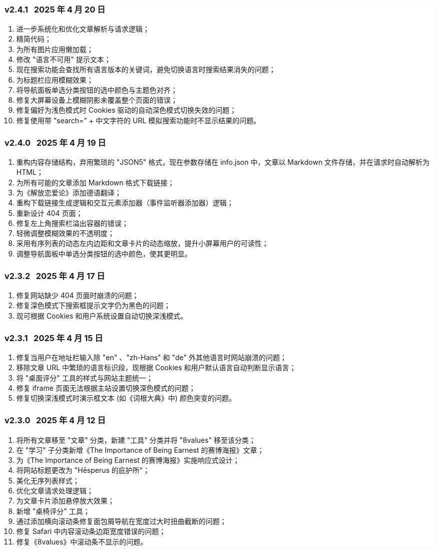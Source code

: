 ### v2.4.1   2025 年 4 月 20 日

1. 进一步系统化和优化文章解析与请求逻辑；
2. 精简代码；
3. 为所有图片应用懒加载；
4. 修改 "语言不可用" 提示文本；
5. 现在搜索功能会查找所有语言版本的关键词，避免切换语言时搜索结果消失的问题；
6. 为标题栏应用模糊效果；
7. 将导航面板单选分类按钮的选中颜色与主题色对齐；
8. 修复大屏幕设备上模糊阴影未覆盖整个页面的错误；
9. 修复偏好为浅色模式时 Cookies 驱动的自动深色模式切换失效的问题；
10. 修复使用带 "search=" + 中文字符的 URL 模拟搜索功能时不显示结果的问题。

### v2.4.0   2025 年 4 月 19 日

1. 重构内容存储结构，弃用繁琐的 "JSON5" 格式，现在参数存储在 info.json 中，文章以 Markdown 文件存储，并在请求时自动解析为 HTML；
2. 为所有可能的文章添加 Markdown 格式下载链接；
3. 为《解放恋爱论》添加德语翻译；
4. 重构下载链接生成逻辑和交互元素添加器（事件监听器添加器）逻辑；
5. 重新设计 404 页面；
6. 修复左上角搜索栏溢出容器的错误；
7. 轻微调整模糊效果的不透明度；
8. 采用有序列表的动态左内边距和文章卡片的动态缩放，提升小屏幕用户的可读性；
9. 调整导航面板中单选分类按钮的选中颜色，使其更明显。

### v2.3.2   2025 年 4 月 17 日

1. 修复网站缺少 404 页面时崩溃的问题；
2. 修复深色模式下搜索框提示文字仍为黑色的问题；
3. 现可根据 Cookies 和用户系统设置自动切换深浅模式。

### v2.3.1   2025 年 4 月 15 日

1. 修复当用户在地址栏输入除 "en" 、"zh-Hans" 和 "de" 外其他语言时网站崩溃的问题；
2. 移除文章 URL 中繁琐的语言标识段，现根据 Cookies 和用户默认语言自动判断显示语言；
3. 将 "桌面评分" 工具的样式与网站主题统一；
4. 修复 iframe 页面无法根据主站设置切换深色模式的问题；
5. 修复切换深浅模式时演示框文本 (如《词根大典》中) 颜色突变的问题。

### v2.3.0   2025 年 4 月 12 日

1. 将所有文章移至 "文章" 分类，新建 "工具" 分类并将 "8values" 移至该分类；
2. 在 "学习" 子分类新增《The Importance of Being Earnest 的赛博海报》文章；
3. 为《The Importance of Being Earnest 的赛博海报》实施响应式设计；
4. 将网站标题更改为 "Hēsperus 的庇护所"；
5. 美化无序列表样式；
6. 优化文章请求处理逻辑；
7. 为文章卡片添加悬停放大效果；
8. 新增 "桌椅评分" 工具；
9. 通过添加横向滚动条修复面包屑导航在宽度过大时扭曲截断的问题；
10. 修复 Safari 中内容滚动条边距宽度错误的问题；
11. 修复《8values》中滚动条不显示的问题。
